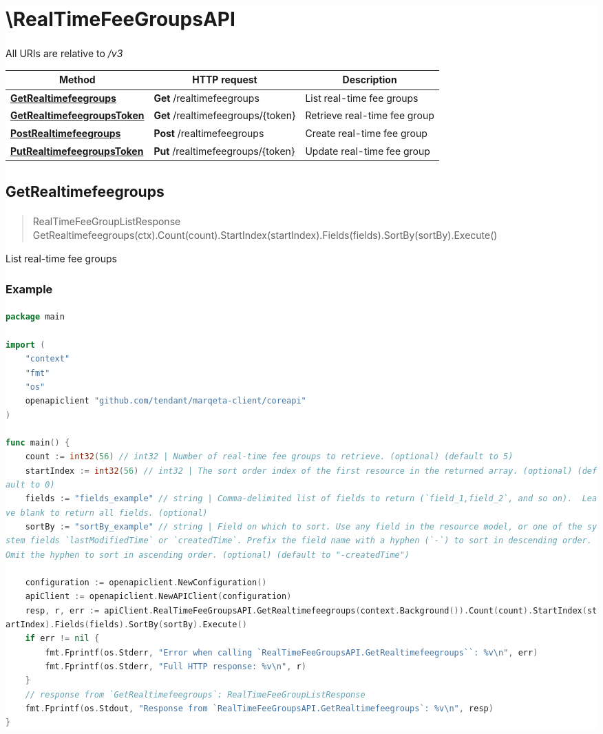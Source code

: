 # \RealTimeFeeGroupsAPI

All URIs are relative to */v3*

Method | HTTP request | Description
------------- | ------------- | -------------
[**GetRealtimefeegroups**](RealTimeFeeGroupsAPI.md#GetRealtimefeegroups) | **Get** /realtimefeegroups | List real-time fee groups
[**GetRealtimefeegroupsToken**](RealTimeFeeGroupsAPI.md#GetRealtimefeegroupsToken) | **Get** /realtimefeegroups/{token} | Retrieve real-time fee group
[**PostRealtimefeegroups**](RealTimeFeeGroupsAPI.md#PostRealtimefeegroups) | **Post** /realtimefeegroups | Create real-time fee group
[**PutRealtimefeegroupsToken**](RealTimeFeeGroupsAPI.md#PutRealtimefeegroupsToken) | **Put** /realtimefeegroups/{token} | Update real-time fee group



## GetRealtimefeegroups

> RealTimeFeeGroupListResponse GetRealtimefeegroups(ctx).Count(count).StartIndex(startIndex).Fields(fields).SortBy(sortBy).Execute()

List real-time fee groups



### Example

```go
package main

import (
    "context"
    "fmt"
    "os"
    openapiclient "github.com/tendant/marqeta-client/coreapi"
)

func main() {
    count := int32(56) // int32 | Number of real-time fee groups to retrieve. (optional) (default to 5)
    startIndex := int32(56) // int32 | The sort order index of the first resource in the returned array. (optional) (default to 0)
    fields := "fields_example" // string | Comma-delimited list of fields to return (`field_1,field_2`, and so on).  Leave blank to return all fields. (optional)
    sortBy := "sortBy_example" // string | Field on which to sort. Use any field in the resource model, or one of the system fields `lastModifiedTime` or `createdTime`. Prefix the field name with a hyphen (`-`) to sort in descending order. Omit the hyphen to sort in ascending order. (optional) (default to "-createdTime")

    configuration := openapiclient.NewConfiguration()
    apiClient := openapiclient.NewAPIClient(configuration)
    resp, r, err := apiClient.RealTimeFeeGroupsAPI.GetRealtimefeegroups(context.Background()).Count(count).StartIndex(startIndex).Fields(fields).SortBy(sortBy).Execute()
    if err != nil {
        fmt.Fprintf(os.Stderr, "Error when calling `RealTimeFeeGroupsAPI.GetRealtimefeegroups``: %v\n", err)
        fmt.Fprintf(os.Stderr, "Full HTTP response: %v\n", r)
    }
    // response from `GetRealtimefeegroups`: RealTimeFeeGroupListResponse
    fmt.Fprintf(os.Stdout, "Response from `RealTimeFeeGroupsAPI.GetRealtimefeegroups`: %v\n", resp)
}
```
